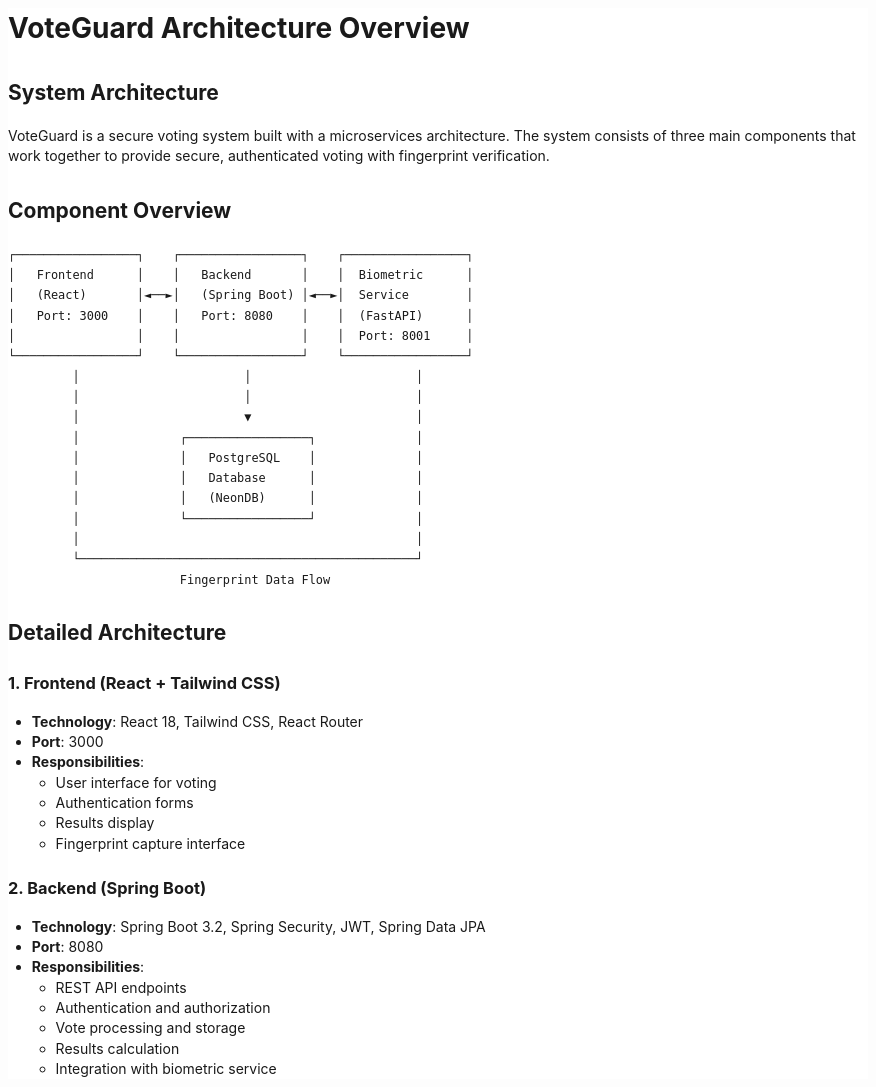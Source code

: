 # VoteGuard Architecture Overview

## System Architecture

VoteGuard is a secure voting system built with a microservices architecture. The system consists of three main components that work together to provide secure, authenticated voting with fingerprint verification.

## Component Overview

```
┌─────────────────┐    ┌─────────────────┐    ┌─────────────────┐
│   Frontend      │    │   Backend       │    │  Biometric      │
│   (React)       │◄──►│   (Spring Boot) │◄──►│  Service        │
│   Port: 3000    │    │   Port: 8080    │    │  (FastAPI)      │
│                 │    │                 │    │  Port: 8001     │
└─────────────────┘    └─────────────────┘    └─────────────────┘
         │                       │                       │
         │                       │                       │
         │                       ▼                       │
         │              ┌─────────────────┐              │
         │              │   PostgreSQL    │              │
         │              │   Database      │              │
         │              │   (NeonDB)      │              │
         │              └─────────────────┘              │
         │                                               │
         └───────────────────────────────────────────────┘
                        Fingerprint Data Flow
```

## Detailed Architecture

### 1. Frontend (React + Tailwind CSS)
- **Technology**: React 18, Tailwind CSS, React Router
- **Port**: 3000
- **Responsibilities**:
  - User interface for voting
  - Authentication forms
  - Results display
  - Fingerprint capture interface

### 2. Backend (Spring Boot)
- **Technology**: Spring Boot 3.2, Spring Security, JWT, Spring Data JPA
- **Port**: 8080
- **Responsibilities**:
  - REST API endpoints
  - Authentication and authorization
  - Vote processing and storage
  - Results calculation
  - Integration with biometric service
